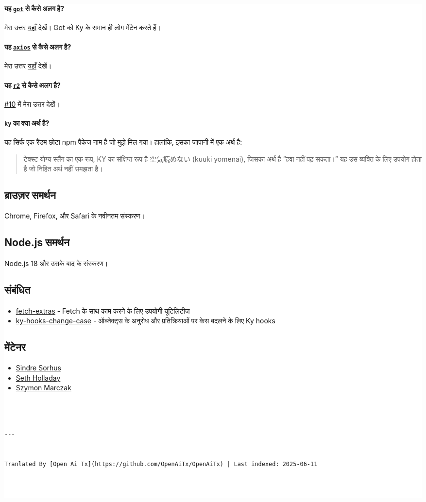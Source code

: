 #### यह [`got`](https://github.com/sindresorhus/got) से कैसे अलग है?

मेरा उत्तर [यहाँ](https://twitter.com/sindresorhus/status/1037406558945042432) देखें। Got को Ky के समान ही लोग मेंटेन करते हैं।

#### यह [`axios`](https://github.com/axios/axios) से कैसे अलग है?

मेरा उत्तर [यहाँ](https://twitter.com/sindresorhus/status/1037763588826398720) देखें।

#### यह [`r2`](https://github.com/mikeal/r2) से कैसे अलग है?

[#10](https://github.com/sindresorhus/ky/issues/10) में मेरा उत्तर देखें।

#### `ky` का क्या अर्थ है?

यह सिर्फ एक रैंडम छोटा npm पैकेज नाम है जो मुझे मिल गया। हालांकि, इसका जापानी में एक अर्थ है:

> टेक्स्ट योग्य स्लैंग का एक रूप, KY का संक्षिप्त रूप है 空気読めない (kuuki yomenai), जिसका अर्थ है “हवा नहीं पढ़ सकता।” यह उस व्यक्ति के लिए उपयोग होता है जो निहित अर्थ नहीं समझता है।

## ब्राउज़र समर्थन

Chrome, Firefox, और Safari के नवीनतम संस्करण।

## Node.js समर्थन

Node.js 18 और उसके बाद के संस्करण।

## संबंधित

- [fetch-extras](https://github.com/sindresorhus/fetch-extras) - Fetch के साथ काम करने के लिए उपयोगी यूटिलिटीज
- [ky-hooks-change-case](https://github.com/alice-health/ky-hooks-change-case) - ऑब्जेक्ट्स के अनुरोध और प्रतिक्रियाओं पर केस बदलने के लिए Ky hooks

## मेंटेनर

- [Sindre Sorhus](https://github.com/sindresorhus)
- [Seth Holladay](https://github.com/sholladay)
- [Szymon Marczak](https://github.com/szmarczak)
```



---


Tranlated By [Open Ai Tx](https://github.com/OpenAiTx/OpenAiTx) | Last indexed: 2025-06-11


---